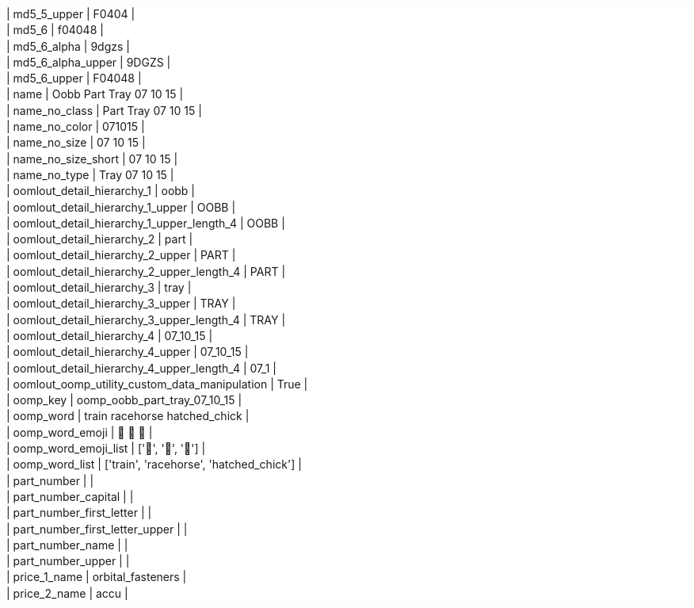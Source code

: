 | md5_5_upper | F0404 |  
| md5_6 | f04048 |  
| md5_6_alpha | 9dgzs |  
| md5_6_alpha_upper | 9DGZS |  
| md5_6_upper | F04048 |  
| name | Oobb Part Tray 07 10 15 |  
| name_no_class | Part Tray 07 10 15 |  
| name_no_color | 071015 |  
| name_no_size | 07 10 15 |  
| name_no_size_short | 07 10 15 |  
| name_no_type | Tray 07 10 15 |  
| oomlout_detail_hierarchy_1 | oobb |  
| oomlout_detail_hierarchy_1_upper | OOBB |  
| oomlout_detail_hierarchy_1_upper_length_4 | OOBB |  
| oomlout_detail_hierarchy_2 | part |  
| oomlout_detail_hierarchy_2_upper | PART |  
| oomlout_detail_hierarchy_2_upper_length_4 | PART |  
| oomlout_detail_hierarchy_3 | tray |  
| oomlout_detail_hierarchy_3_upper | TRAY |  
| oomlout_detail_hierarchy_3_upper_length_4 | TRAY |  
| oomlout_detail_hierarchy_4 | 07_10_15 |  
| oomlout_detail_hierarchy_4_upper | 07_10_15 |  
| oomlout_detail_hierarchy_4_upper_length_4 | 07_1 |  
| oomlout_oomp_utility_custom_data_manipulation | True |  
| oomp_key | oomp_oobb_part_tray_07_10_15 |  
| oomp_word | train racehorse hatched_chick |  
| oomp_word_emoji | :train: :racehorse: :hatched_chick: |  
| oomp_word_emoji_list | [':train:', ':racehorse:', ':hatched_chick:'] |  
| oomp_word_list | ['train', 'racehorse', 'hatched_chick'] |  
| part_number |  |  
| part_number_capital |  |  
| part_number_first_letter |  |  
| part_number_first_letter_upper |  |  
| part_number_name |  |  
| part_number_upper |  |  
| price_1_name | orbital_fasteners |  
| price_2_name | accu |  